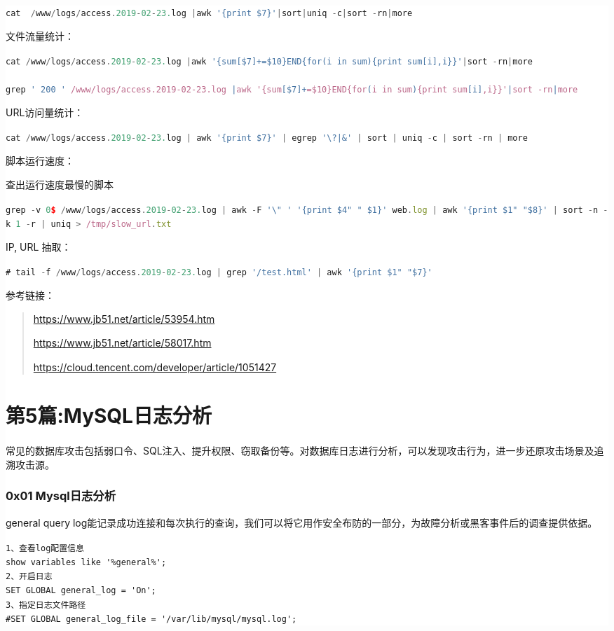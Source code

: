 ```javascript
cat  /www/logs/access.2019-02-23.log |awk '{print $7}'|sort|uniq -c|sort -rn|more           
```

文件流量统计：

```javascript
cat /www/logs/access.2019-02-23.log |awk '{sum[$7]+=$10}END{for(i in sum){print sum[i],i}}'|sort -rn|more

grep ' 200 ' /www/logs/access.2019-02-23.log |awk '{sum[$7]+=$10}END{for(i in sum){print sum[i],i}}'|sort -rn|more          
```

URL访问量统计：

```javascript
cat /www/logs/access.2019-02-23.log | awk '{print $7}' | egrep '\?|&' | sort | uniq -c | sort -rn | more            
```

脚本运行速度：

查出运行速度最慢的脚本

```javascript
grep -v 0$ /www/logs/access.2019-02-23.log | awk -F '\" ' '{print $4" " $1}' web.log | awk '{print $1" "$8}' | sort -n -k 1 -r | uniq > /tmp/slow_url.txt           
```

IP, URL 抽取：

```javascript
# tail -f /www/logs/access.2019-02-23.log | grep '/test.html' | awk '{print $1" "$7}'           
```

参考链接：

> https://www.jb51.net/article/53954.htm
>
> https://www.jb51.net/article/58017.htm
>
> https://cloud.tencent.com/developer/article/1051427

# 第5篇:MySQL日志分析

常见的数据库攻击包括弱口令、SQL注入、提升权限、窃取备份等。对数据库日志进行分析，可以发现攻击行为，进一步还原攻击场景及追溯攻击源。

### 0x01 Mysql日志分析

general query log能记录成功连接和每次执行的查询，我们可以将它用作安全布防的一部分，为故障分析或黑客事件后的调查提供依据。

```
1、查看log配置信息
show variables like '%general%';
2、开启日志
SET GLOBAL general_log = 'On';
3、指定日志文件路径
#SET GLOBAL general_log_file = '/var/lib/mysql/mysql.log';
```
